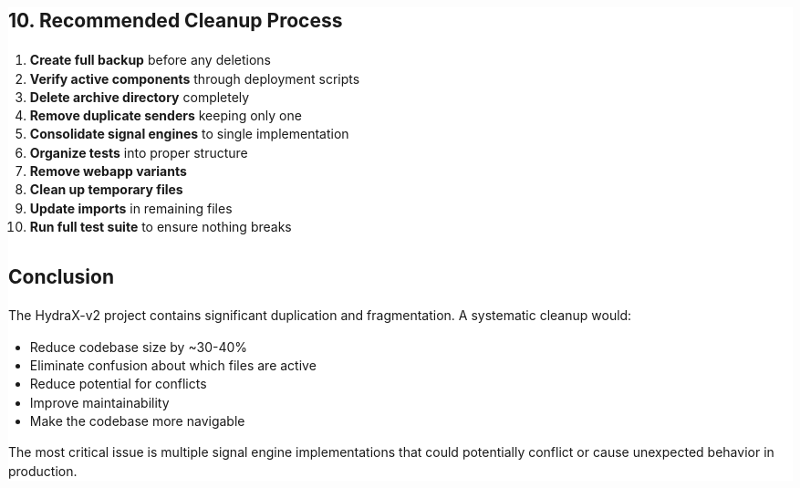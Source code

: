 ## 10. Recommended Cleanup Process

1. **Create full backup** before any deletions
2. **Verify active components** through deployment scripts
3. **Delete archive directory** completely
4. **Remove duplicate senders** keeping only one
5. **Consolidate signal engines** to single implementation
6. **Organize tests** into proper structure
7. **Remove webapp variants**
8. **Clean up temporary files**
9. **Update imports** in remaining files
10. **Run full test suite** to ensure nothing breaks

## Conclusion

The HydraX-v2 project contains significant duplication and fragmentation. A systematic cleanup would:
- Reduce codebase size by ~30-40%
- Eliminate confusion about which files are active
- Reduce potential for conflicts
- Improve maintainability
- Make the codebase more navigable

The most critical issue is multiple signal engine implementations that could potentially conflict or cause unexpected behavior in production.
